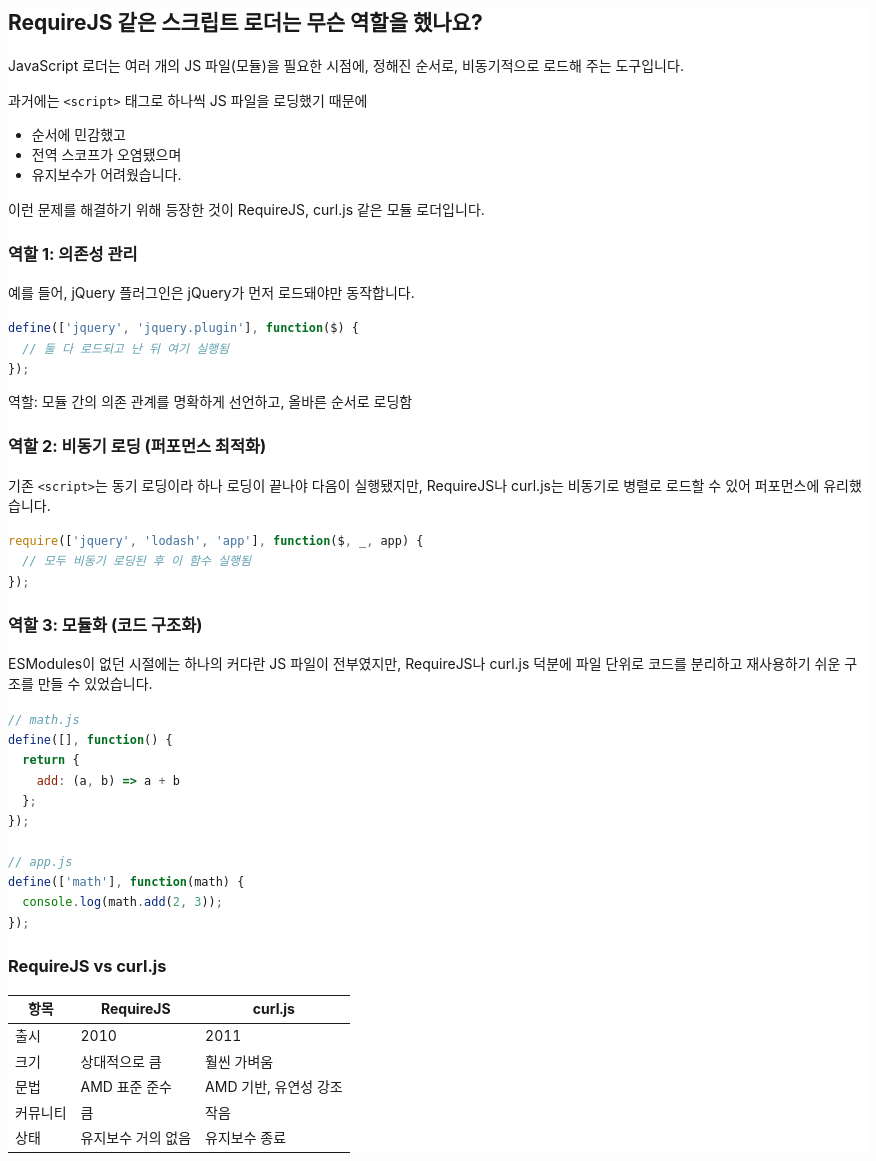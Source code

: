 
## RequireJS 같은 스크립트 로더는 무슨 역할을 했나요?

JavaScript 로더는 여러 개의 JS 파일(모듈)을 필요한 시점에, 정해진 순서로, 비동기적으로 로드해 주는 도구입니다.

과거에는 `<script>` 태그로 하나씩 JS 파일을 로딩했기 때문에
- 순서에 민감했고
- 전역 스코프가 오염됐으며
- 유지보수가 어려웠습니다.

이런 문제를 해결하기 위해 등장한 것이 RequireJS, curl.js 같은 모듈 로더입니다.

### 역할 1: 의존성 관리
예를 들어, jQuery 플러그인은 jQuery가 먼저 로드돼야만 동작합니다.

```javascript
define(['jquery', 'jquery.plugin'], function($) {
  // 둘 다 로드되고 난 뒤 여기 실행됨
});
```
역할: 모듈 간의 의존 관계를 명확하게 선언하고, 올바른 순서로 로딩함

### 역할 2: 비동기 로딩 (퍼포먼스 최적화)
기존 `<script>`는 동기 로딩이라 하나 로딩이 끝나야 다음이 실행됐지만,
RequireJS나 curl.js는 비동기로 병렬로 로드할 수 있어 퍼포먼스에 유리했습니다.

```javascript
require(['jquery', 'lodash', 'app'], function($, _, app) {
  // 모두 비동기 로딩된 후 이 함수 실행됨
});
```

### 역할 3: 모듈화 (코드 구조화)
ESModules이 없던 시절에는 하나의 커다란 JS 파일이 전부였지만,
RequireJS나 curl.js 덕분에 파일 단위로 코드를 분리하고 재사용하기 쉬운 구조를 만들 수 있었습니다.

```javascript
// math.js
define([], function() {
  return {
    add: (a, b) => a + b
  };
});

// app.js
define(['math'], function(math) {
  console.log(math.add(2, 3));
});
```

### RequireJS vs curl.js

| 항목      | RequireJS      | curl.js         |
|-----------|----------------|----------------|
| 출시      | 2010           | 2011           |
| 크기      | 상대적으로 큼  | 훨씬 가벼움    |
| 문법      | AMD 표준 준수  | AMD 기반, 유연성 강조 |
| 커뮤니티  | 큼             | 작음           |
| 상태      | 유지보수 거의 없음 | 유지보수 종료 |

